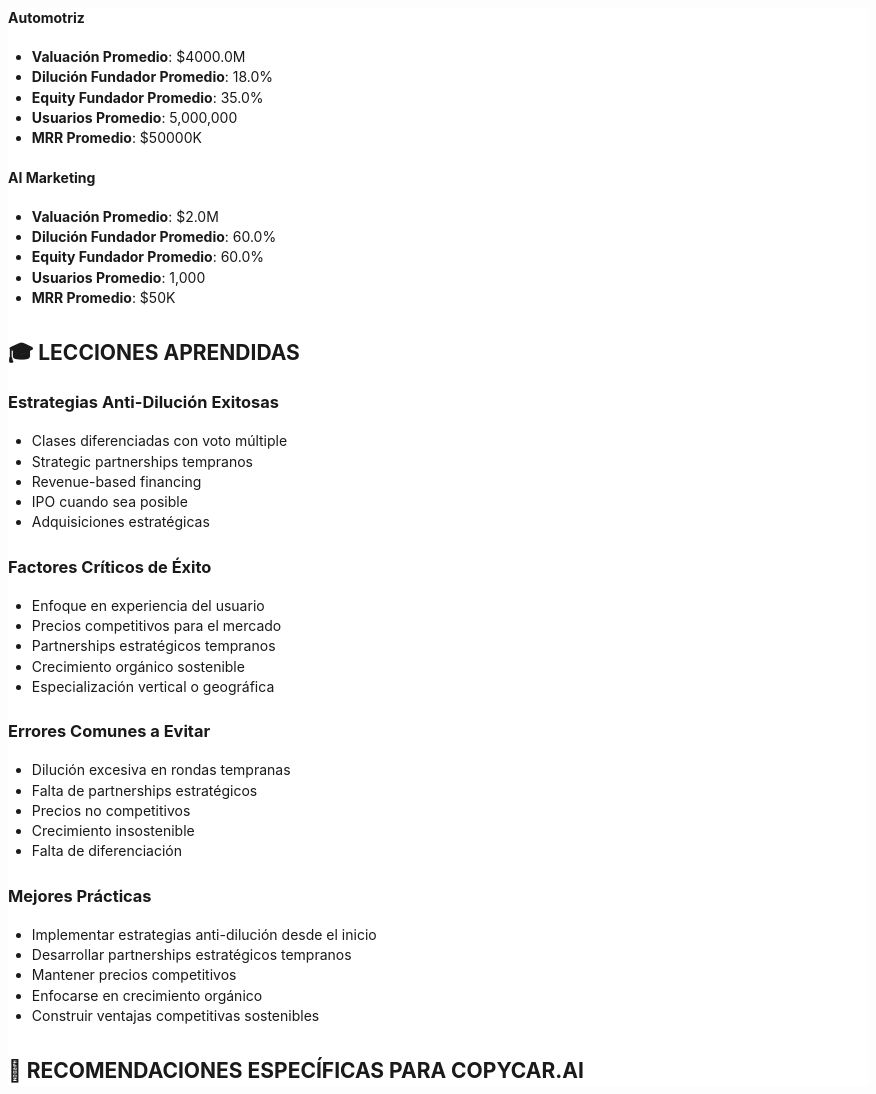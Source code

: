 #### Automotriz
- **Valuación Promedio**: $4000.0M
- **Dilución Fundador Promedio**: 18.0%
- **Equity Fundador Promedio**: 35.0%
- **Usuarios Promedio**: 5,000,000
- **MRR Promedio**: $50000K

#### AI Marketing
- **Valuación Promedio**: $2.0M
- **Dilución Fundador Promedio**: 60.0%
- **Equity Fundador Promedio**: 60.0%
- **Usuarios Promedio**: 1,000
- **MRR Promedio**: $50K


## 🎓 LECCIONES APRENDIDAS

### Estrategias Anti-Dilución Exitosas
- Clases diferenciadas con voto múltiple
- Strategic partnerships tempranos
- Revenue-based financing
- IPO cuando sea posible
- Adquisiciones estratégicas


### Factores Críticos de Éxito
- Enfoque en experiencia del usuario
- Precios competitivos para el mercado
- Partnerships estratégicos tempranos
- Crecimiento orgánico sostenible
- Especialización vertical o geográfica


### Errores Comunes a Evitar
- Dilución excesiva en rondas tempranas
- Falta de partnerships estratégicos
- Precios no competitivos
- Crecimiento insostenible
- Falta de diferenciación


### Mejores Prácticas
- Implementar estrategias anti-dilución desde el inicio
- Desarrollar partnerships estratégicos tempranos
- Mantener precios competitivos
- Enfocarse en crecimiento orgánico
- Construir ventajas competitivas sostenibles


## 🎯 RECOMENDACIONES ESPECÍFICAS PARA COPYCAR.AI
